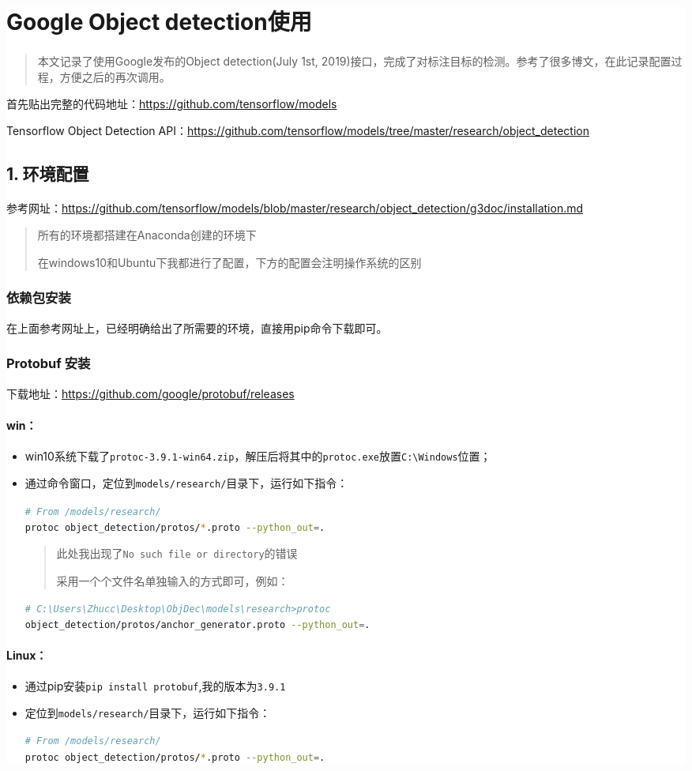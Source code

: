 # Google Object detection使用

> 本文记录了使用Google发布的Object detection(July 1st, 2019)接口，完成了对标注目标的检测。参考了很多博文，在此记录配置过程，方便之后的再次调用。

首先贴出完整的代码地址：https://github.com/tensorflow/models

Tensorflow Object Detection API：https://github.com/tensorflow/models/tree/master/research/object_detection

## 1. 环境配置

参考网址：https://github.com/tensorflow/models/blob/master/research/object_detection/g3doc/installation.md

> 所有的环境都搭建在Anaconda创建的环境下
>
> 在windows10和Ubuntu下我都进行了配置，下方的配置会注明操作系统的区别

### 依赖包安装

在上面参考网址上，已经明确给出了所需要的环境，直接用pip命令下载即可。

### Protobuf 安装

下载地址：https://github.com/google/protobuf/releases

#### win：

* win10系统下载了`protoc-3.9.1-win64.zip`，解压后将其中的`protoc.exe`放置`C:\Windows`位置；

* 通过命令窗口，定位到`models/research/`目录下，运行如下指令：

  ```bash
  # From /models/research/
  protoc object_detection/protos/*.proto --python_out=.
  ```

  > 此处我出现了`No such file or directory`的错误
  >
  > 采用一个个文件名单独输入的方式即可，例如：

  ```bash
  # C:\Users\Zhucc\Desktop\ObjDec\models\research>protoc
  object_detection/protos/anchor_generator.proto --python_out=.
  ```

#### Linux：

* 通过pip安装`pip install protobuf`,我的版本为`3.9.1`

* 定位到`models/research/`目录下，运行如下指令：

  ```bash
  # From /models/research/
  protoc object_detection/protos/*.proto --python_out=.
  ```
